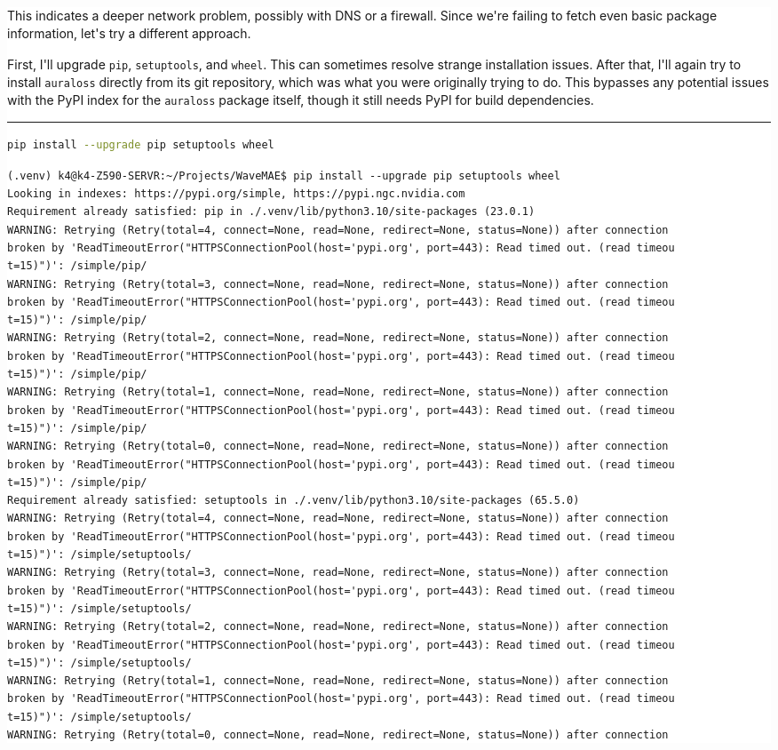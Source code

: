 This indicates a deeper network problem, possibly with DNS or a firewall. Since we're failing to fetch even basic package information, let's try a different approach.

First, I'll upgrade `pip`, `setuptools`, and `wheel`. This can sometimes resolve strange installation issues. After that, I'll again try to install `auraloss` directly from its git repository, which was what you were originally trying to do. This bypasses any potential issues with the PyPI index for the `auraloss` package itself, though it still needs PyPI for build dependencies.

---

```bash
pip install --upgrade pip setuptools wheel
```

```
(.venv) k4@k4-Z590-SERVR:~/Projects/WaveMAE$ pip install --upgrade pip setuptools wheel
Looking in indexes: https://pypi.org/simple, https://pypi.ngc.nvidia.com
Requirement already satisfied: pip in ./.venv/lib/python3.10/site-packages (23.0.1)
WARNING: Retrying (Retry(total=4, connect=None, read=None, redirect=None, status=None)) after connection 
broken by 'ReadTimeoutError("HTTPSConnectionPool(host='pypi.org', port=443): Read timed out. (read timeou
t=15)")': /simple/pip/
WARNING: Retrying (Retry(total=3, connect=None, read=None, redirect=None, status=None)) after connection 
broken by 'ReadTimeoutError("HTTPSConnectionPool(host='pypi.org', port=443): Read timed out. (read timeou
t=15)")': /simple/pip/
WARNING: Retrying (Retry(total=2, connect=None, read=None, redirect=None, status=None)) after connection 
broken by 'ReadTimeoutError("HTTPSConnectionPool(host='pypi.org', port=443): Read timed out. (read timeou
t=15)")': /simple/pip/
WARNING: Retrying (Retry(total=1, connect=None, read=None, redirect=None, status=None)) after connection 
broken by 'ReadTimeoutError("HTTPSConnectionPool(host='pypi.org', port=443): Read timed out. (read timeou
t=15)")': /simple/pip/
WARNING: Retrying (Retry(total=0, connect=None, read=None, redirect=None, status=None)) after connection 
broken by 'ReadTimeoutError("HTTPSConnectionPool(host='pypi.org', port=443): Read timed out. (read timeou
t=15)")': /simple/pip/
Requirement already satisfied: setuptools in ./.venv/lib/python3.10/site-packages (65.5.0)
WARNING: Retrying (Retry(total=4, connect=None, read=None, redirect=None, status=None)) after connection 
broken by 'ReadTimeoutError("HTTPSConnectionPool(host='pypi.org', port=443): Read timed out. (read timeou
t=15)")': /simple/setuptools/
WARNING: Retrying (Retry(total=3, connect=None, read=None, redirect=None, status=None)) after connection 
broken by 'ReadTimeoutError("HTTPSConnectionPool(host='pypi.org', port=443): Read timed out. (read timeou
t=15)")': /simple/setuptools/
WARNING: Retrying (Retry(total=2, connect=None, read=None, redirect=None, status=None)) after connection 
broken by 'ReadTimeoutError("HTTPSConnectionPool(host='pypi.org', port=443): Read timed out. (read timeou
t=15)")': /simple/setuptools/
WARNING: Retrying (Retry(total=1, connect=None, read=None, redirect=None, status=None)) after connection 
broken by 'ReadTimeoutError("HTTPSConnectionPool(host='pypi.org', port=443): Read timed out. (read timeou
t=15)")': /simple/setuptools/
WARNING: Retrying (Retry(total=0, connect=None, read=None, redirect=None, status=None)) after connection 
```